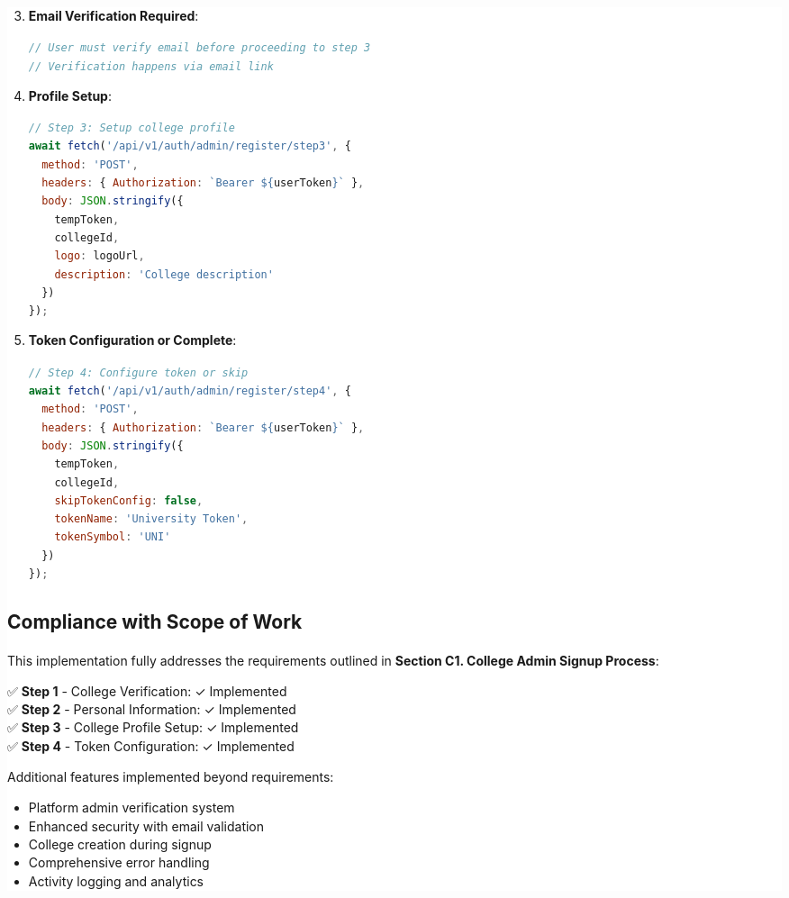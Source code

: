 3. **Email Verification Required**:
   ```javascript
   // User must verify email before proceeding to step 3
   // Verification happens via email link
   ```

4. **Profile Setup**:
   ```javascript
   // Step 3: Setup college profile
   await fetch('/api/v1/auth/admin/register/step3', {
     method: 'POST',
     headers: { Authorization: `Bearer ${userToken}` },
     body: JSON.stringify({
       tempToken,
       collegeId,
       logo: logoUrl,
       description: 'College description'
     })
   });
   ```

5. **Token Configuration or Complete**:
   ```javascript
   // Step 4: Configure token or skip
   await fetch('/api/v1/auth/admin/register/step4', {
     method: 'POST',
     headers: { Authorization: `Bearer ${userToken}` },
     body: JSON.stringify({
       tempToken,
       collegeId,
       skipTokenConfig: false,
       tokenName: 'University Token',
       tokenSymbol: 'UNI'
     })
   });
   ```

## Compliance with Scope of Work

This implementation fully addresses the requirements outlined in **Section C1. College Admin Signup Process**:

✅ **Step 1** - College Verification: ✓ Implemented  
✅ **Step 2** - Personal Information: ✓ Implemented  
✅ **Step 3** - College Profile Setup: ✓ Implemented  
✅ **Step 4** - Token Configuration: ✓ Implemented  

Additional features implemented beyond requirements:
- Platform admin verification system
- Enhanced security with email validation
- College creation during signup
- Comprehensive error handling
- Activity logging and analytics
